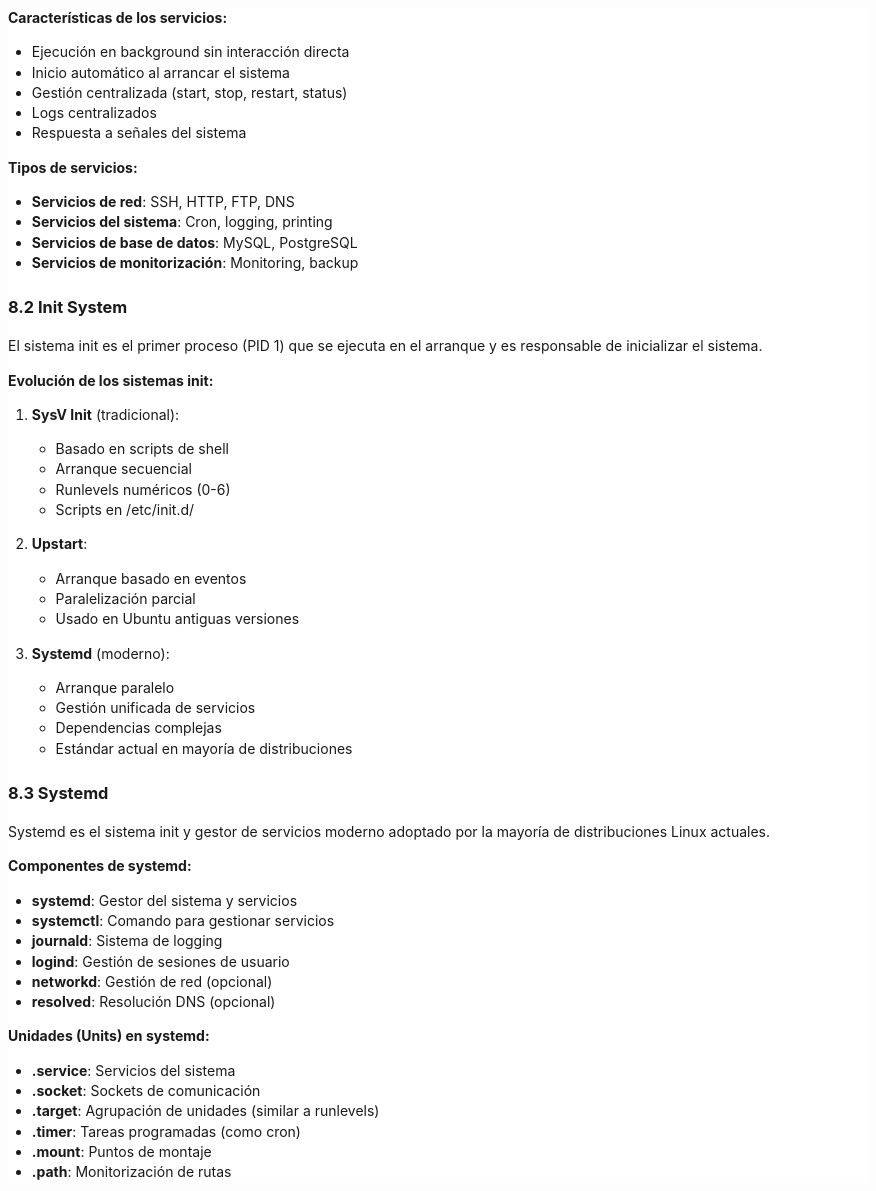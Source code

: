 **Características de los servicios:**
- Ejecución en background sin interacción directa
- Inicio automático al arrancar el sistema
- Gestión centralizada (start, stop, restart, status)
- Logs centralizados
- Respuesta a señales del sistema

**Tipos de servicios:**
- **Servicios de red**: SSH, HTTP, FTP, DNS
- **Servicios del sistema**: Cron, logging, printing
- **Servicios de base de datos**: MySQL, PostgreSQL
- **Servicios de monitorización**: Monitoring, backup

### 8.2 Init System

El sistema init es el primer proceso (PID 1) que se ejecuta en el arranque y es responsable de inicializar el sistema.

**Evolución de los sistemas init:**

1. **SysV Init** (tradicional):
   - Basado en scripts de shell
   - Arranque secuencial
   - Runlevels numéricos (0-6)
   - Scripts en /etc/init.d/

2. **Upstart**:
   - Arranque basado en eventos
   - Paralelización parcial
   - Usado en Ubuntu antiguas versiones

3. **Systemd** (moderno):
   - Arranque paralelo
   - Gestión unificada de servicios
   - Dependencias complejas
   - Estándar actual en mayoría de distribuciones

### 8.3 Systemd

Systemd es el sistema init y gestor de servicios moderno adoptado por la mayoría de distribuciones Linux actuales.

**Componentes de systemd:**
- **systemd**: Gestor del sistema y servicios
- **systemctl**: Comando para gestionar servicios
- **journald**: Sistema de logging
- **logind**: Gestión de sesiones de usuario
- **networkd**: Gestión de red (opcional)
- **resolved**: Resolución DNS (opcional)

**Unidades (Units) en systemd:**
- **.service**: Servicios del sistema
- **.socket**: Sockets de comunicación
- **.target**: Agrupación de unidades (similar a runlevels)
- **.timer**: Tareas programadas (como cron)
- **.mount**: Puntos de montaje
- **.path**: Monitorización de rutas
